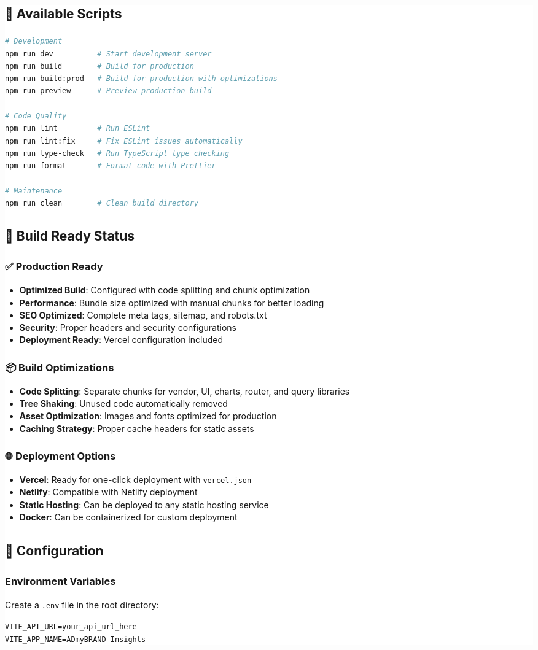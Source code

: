## 🚀 Available Scripts

```bash
# Development
npm run dev          # Start development server
npm run build        # Build for production
npm run build:prod   # Build for production with optimizations
npm run preview      # Preview production build

# Code Quality
npm run lint         # Run ESLint
npm run lint:fix     # Fix ESLint issues automatically
npm run type-check   # Run TypeScript type checking
npm run format       # Format code with Prettier

# Maintenance
npm run clean        # Clean build directory
```

## 🚀 **Build Ready Status**

### ✅ **Production Ready**
- **Optimized Build**: Configured with code splitting and chunk optimization
- **Performance**: Bundle size optimized with manual chunks for better loading
- **SEO Optimized**: Complete meta tags, sitemap, and robots.txt
- **Security**: Proper headers and security configurations
- **Deployment Ready**: Vercel configuration included

### 📦 **Build Optimizations**
- **Code Splitting**: Separate chunks for vendor, UI, charts, router, and query libraries
- **Tree Shaking**: Unused code automatically removed
- **Asset Optimization**: Images and fonts optimized for production
- **Caching Strategy**: Proper cache headers for static assets

### 🌐 **Deployment Options**
- **Vercel**: Ready for one-click deployment with `vercel.json`
- **Netlify**: Compatible with Netlify deployment
- **Static Hosting**: Can be deployed to any static hosting service
- **Docker**: Can be containerized for custom deployment

## 🔧 Configuration

### Environment Variables
Create a `.env` file in the root directory:

```env
VITE_API_URL=your_api_url_here
VITE_APP_NAME=ADmyBRAND Insights
```
